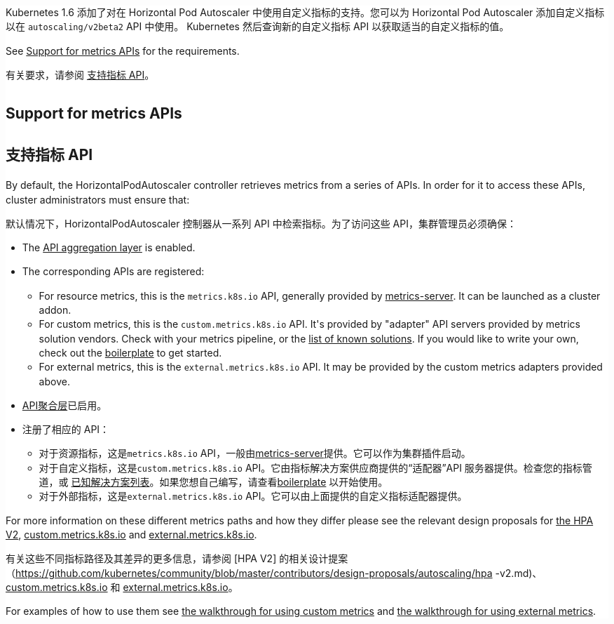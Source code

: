 Kubernetes 1.6 添加了对在 Horizontal Pod Autoscaler 中使用自定义指标的支持。您可以为 Horizontal Pod Autoscaler 添加自定义指标以在 `autoscaling/v2beta2` API 中使用。 Kubernetes 然后查询新的自定义指标 API 以获取适当的自定义指标的值。

See [Support for metrics APIs](https://kubernetes.io/docs/tasks/run-application/horizontal-pod-autoscale/#support-for-metrics-apis) for the requirements.

有关要求，请参阅 [支持指标 API](https://kubernetes.io/docs/tasks/run-application/horizontal-pod-autoscale/#support-for-metrics-apis)。

## Support for metrics APIs

## 支持指标 API

By default, the HorizontalPodAutoscaler controller retrieves metrics from a series of APIs. In order for it to access these APIs, cluster administrators must ensure that:

默认情况下，HorizontalPodAutoscaler 控制器从一系列 API 中检索指标。为了访问这些 API，集群管理员必须确保：

- The [API aggregation layer](https://kubernetes.io/docs/tasks/extend-kubernetes/configure-aggregation-layer/) is enabled.
- The corresponding APIs are registered:
   - For resource metrics, this is the `metrics.k8s.io` API, generally provided by [metrics-server](https://github.com/kubernetes-sigs/metrics-server). It can be launched as a cluster addon.
   - For custom metrics, this is the `custom.metrics.k8s.io` API. It's provided by "adapter" API servers provided by metrics solution vendors. Check with your metrics pipeline, or the [list of known solutions](https://github.com/kubernetes/metrics/blob/master/IMPLEMENTATIONS.md#custom-metrics-api). If you would like to write your own, check out the [boilerplate](https://github.com/kubernetes-sigs/custom-metrics-apiserver) to get started.
   - For external metrics, this is the `external.metrics.k8s.io` API. It may be provided by the custom metrics adapters provided above.

- [API聚合层](https://kubernetes.io/docs/tasks/extend-kubernetes/configure-aggregation-layer/)已启用。
- 注册了相应的 API：
  - 对于资源指标，这是`metrics.k8s.io` API，一般由[metrics-server](https://github.com/kubernetes-sigs/metrics-server)提供。它可以作为集群插件启动。
  - 对于自定义指标，这是`custom.metrics.k8s.io` API。它由指标解决方案供应商提供的“适配器”API 服务器提供。检查您的指标管道，或 [已知解决方案列表](https://github.com/kubernetes/metrics/blob/master/IMPLEMENTATIONS.md#custom-metrics-api)。如果您想自己编写，请查看[boilerplate](https://github.com/kubernetes-sigs/custom-metrics-apiserver) 以开始使用。
  - 对于外部指标，这是`external.metrics.k8s.io` API。它可以由上面提供的自定义指标适配器提供。

For more information on these different metrics paths and how they differ please see the relevant design proposals for [the HPA V2](https://github.com/kubernetes/community/blob/master/contributors/design-proposals/autoscaling/hpa-v2.md), [custom.metrics.k8s.io](https://github.com/kubernetes/community/blob/master/contributors/design-proposals/instrumentation/custom-metrics-api.md) and [ external.metrics.k8s.io](https://github.com/kubernetes/community/blob/master/contributors/design-proposals/instrumentation/external-metrics-api.md).

有关这些不同指标路径及其差异的更多信息，请参阅 [HPA V2] 的相关设计提案（https://github.com/kubernetes/community/blob/master/contributors/design-proposals/autoscaling/hpa -v2.md)、[custom.metrics.k8s.io](https://github.com/kubernetes/community/blob/master/contributors/design-proposals/instrumentation/custom-metrics-api.md) 和 [ external.metrics.k8s.io](https://github.com/kubernetes/community/blob/master/contributors/design-proposals/instrumentation/external-metrics-api.md)。

For examples of how to use them see [the walkthrough for using custom metrics](https://kubernetes.io/docs/tasks/run-application/horizontal-pod-autoscale-walkthrough/#autoscaling-on-multiple-metrics-and-custom-metrics) and [the walkthrough for using external metrics](https://kubernetes.io/docs/tasks/run-application/horizontal-pod-autoscale-walkthrough/#autoscaling-on-metrics-not-related-to-kubernetes-objects).
